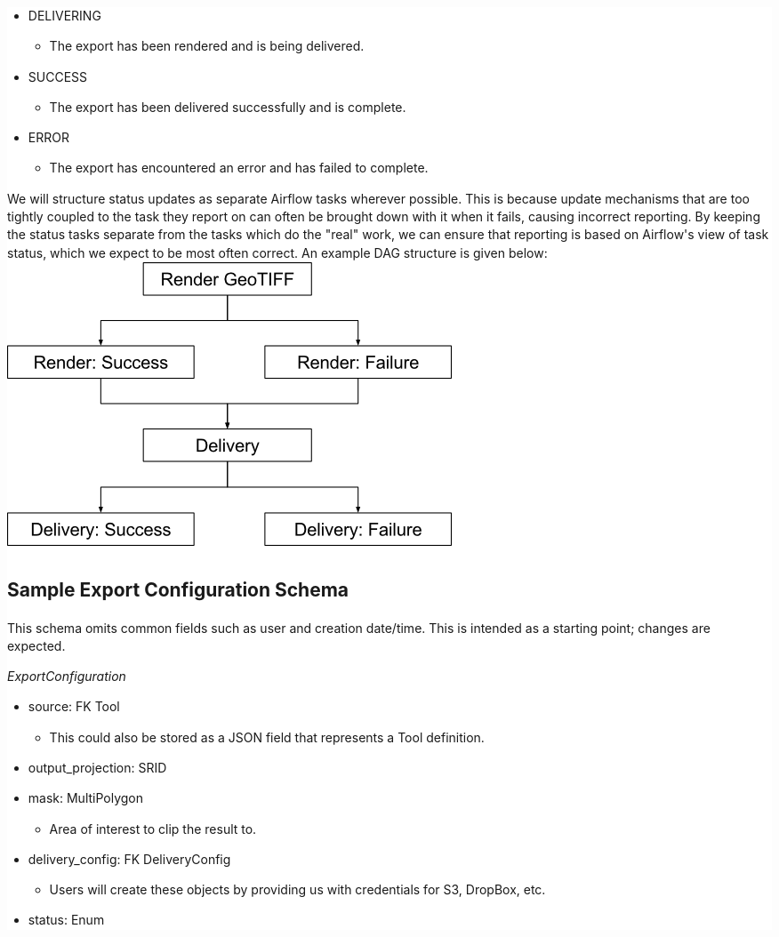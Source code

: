 * DELIVERING

    * The export has been rendered and is being delivered.

* SUCCESS

    * The export has been delivered successfully and is complete.

* ERROR

    * The export has encountered an error and has failed to complete.

We will structure status updates as separate Airflow tasks wherever possible. This is because update mechanisms that are too tightly coupled to the task they report on can often be brought down with it when it fails, causing incorrect reporting. By keeping the status tasks separate from the tasks which do the "real" work, we can ensure that reporting is based on Airflow's view of task status, which we expect to be most often correct. An example DAG structure is given below:
![example DAG structure](diagrams/0017-figure-02.png)

## Sample Export Configuration Schema

This schema omits common fields such as user and creation date/time. This is intended as a starting point; changes are expected.

*ExportConfiguration*

* source: FK Tool

    * This could also be stored as a JSON field that represents a Tool definition.

* output_projection: SRID

* mask: MultiPolygon

    * Area of interest to clip the result to.

* delivery_config: FK DeliveryConfig

    * Users will create these objects by providing us with credentials for S3, DropBox, etc.

* status: Enum
